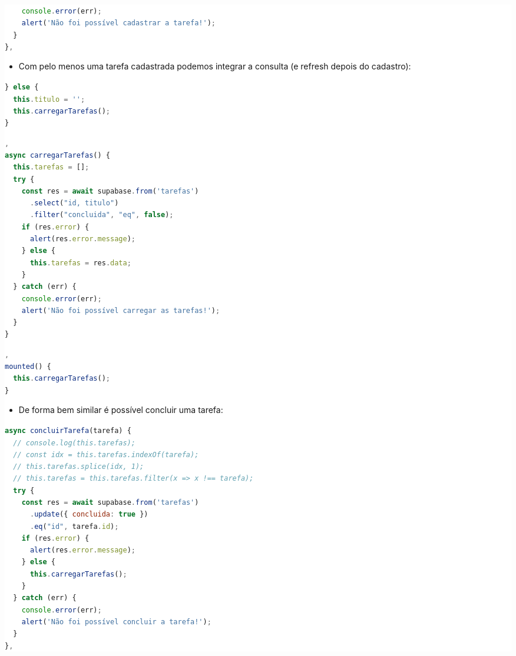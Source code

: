 ```js
    console.error(err);
    alert('Não foi possível cadastrar a tarefa!');
  }
},
```

  - Com pelo menos uma tarefa cadastrada podemos integrar a consulta (e refresh depois do cadastro):

```js
} else {
  this.titulo = '';
  this.carregarTarefas();
}
```

```js
,
async carregarTarefas() {
  this.tarefas = [];
  try {
    const res = await supabase.from('tarefas')
      .select("id, titulo")
      .filter("concluida", "eq", false);
    if (res.error) {
      alert(res.error.message);
    } else {
      this.tarefas = res.data;
    }
  } catch (err) {
    console.error(err);
    alert('Não foi possível carregar as tarefas!');
  }
}
```

```js
,
mounted() {
  this.carregarTarefas();
}
```

  - De forma bem similar é possível concluir uma tarefa:

```js
async concluirTarefa(tarefa) {
  // console.log(this.tarefas);
  // const idx = this.tarefas.indexOf(tarefa);
  // this.tarefas.splice(idx, 1);
  // this.tarefas = this.tarefas.filter(x => x !== tarefa);
  try {
    const res = await supabase.from('tarefas')
      .update({ concluida: true })
      .eq("id", tarefa.id);
    if (res.error) {
      alert(res.error.message);
    } else {
      this.carregarTarefas();
    }
  } catch (err) {
    console.error(err);
    alert('Não foi possível concluir a tarefa!');
  }
},
```

